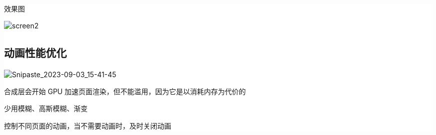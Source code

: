效果图

![screen2](https://cdn.nlark.com/yuque/0/2023/gif/1614731/1693722923177-f6adf911-95b1-4f9c-a2a3-37ed7ec1473b.gif)

## 动画性能优化

![Snipaste_2023-09-03_15-41-45](https://cdn.nlark.com/yuque/0/2023/png/1614731/1693726913163-06f69911-b5c5-4f2f-9018-da1e6609c4ba.png)

合成层会开始 GPU 加速页面渲染，但不能滥用，因为它是以消耗内存为代价的

少用模糊、高斯模糊、渐变

控制不同页面的动画，当不需要动画时，及时关闭动画  









